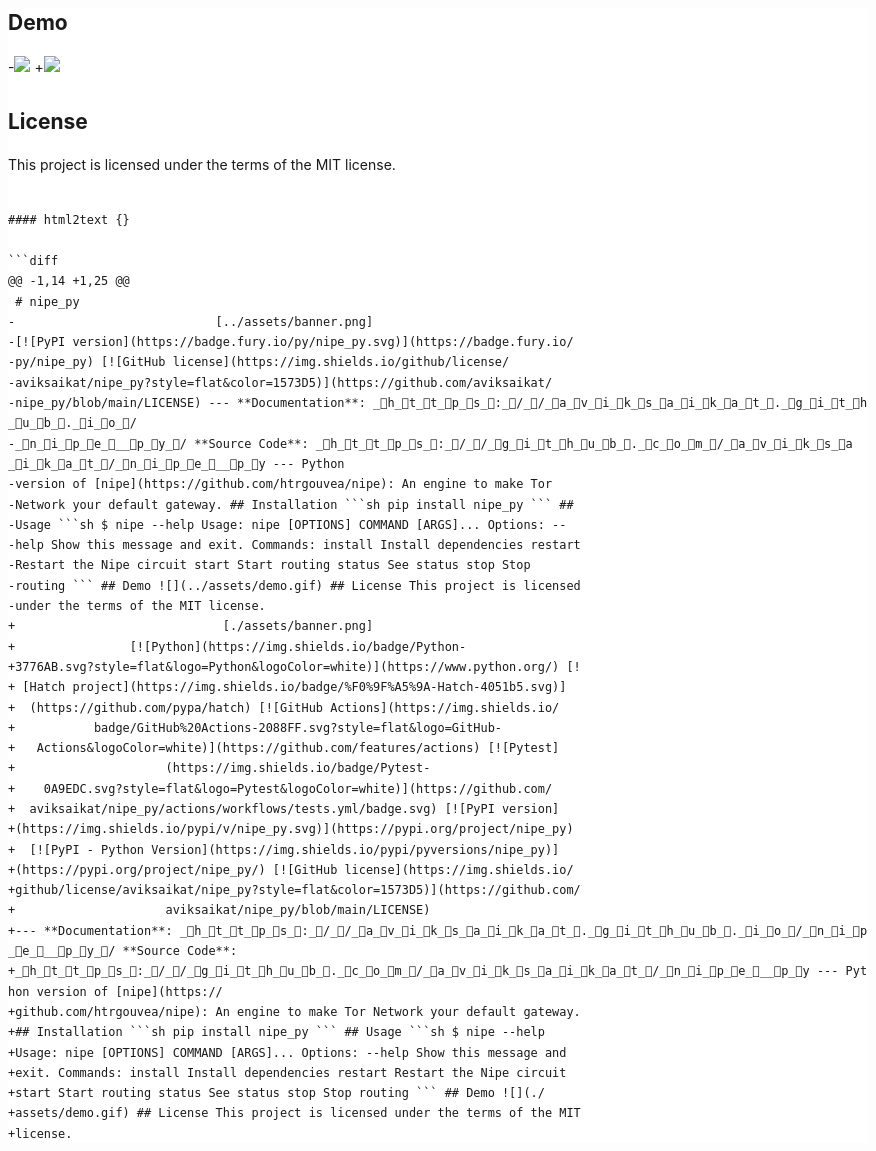  ## Demo
-![](../assets/demo.gif)
+![](./assets/demo.gif)
 
 ## License
 
 This project is licensed under the terms of the MIT license.
```

#### html2text {}

```diff
@@ -1,14 +1,25 @@
 # nipe_py
-                            [../assets/banner.png]
-[![PyPI version](https://badge.fury.io/py/nipe_py.svg)](https://badge.fury.io/
-py/nipe_py) [![GitHub license](https://img.shields.io/github/license/
-aviksaikat/nipe_py?style=flat&color=1573D5)](https://github.com/aviksaikat/
-nipe_py/blob/main/LICENSE) --- **Documentation**: _h_t_t_p_s_:_/_/_a_v_i_k_s_a_i_k_a_t_._g_i_t_h_u_b_._i_o_/
-_n_i_p_e___p_y_/ **Source Code**: _h_t_t_p_s_:_/_/_g_i_t_h_u_b_._c_o_m_/_a_v_i_k_s_a_i_k_a_t_/_n_i_p_e___p_y --- Python
-version of [nipe](https://github.com/htrgouvea/nipe): An engine to make Tor
-Network your default gateway. ## Installation ```sh pip install nipe_py ``` ##
-Usage ```sh $ nipe --help Usage: nipe [OPTIONS] COMMAND [ARGS]... Options: --
-help Show this message and exit. Commands: install Install dependencies restart
-Restart the Nipe circuit start Start routing status See status stop Stop
-routing ``` ## Demo ![](../assets/demo.gif) ## License This project is licensed
-under the terms of the MIT license.
+                             [./assets/banner.png]
+                [![Python](https://img.shields.io/badge/Python-
+3776AB.svg?style=flat&logo=Python&logoColor=white)](https://www.python.org/) [!
+ [Hatch project](https://img.shields.io/badge/%F0%9F%A5%9A-Hatch-4051b5.svg)]
+  (https://github.com/pypa/hatch) [![GitHub Actions](https://img.shields.io/
+           badge/GitHub%20Actions-2088FF.svg?style=flat&logo=GitHub-
+   Actions&logoColor=white)](https://github.com/features/actions) [![Pytest]
+                     (https://img.shields.io/badge/Pytest-
+    0A9EDC.svg?style=flat&logo=Pytest&logoColor=white)](https://github.com/
+  aviksaikat/nipe_py/actions/workflows/tests.yml/badge.svg) [![PyPI version]
+(https://img.shields.io/pypi/v/nipe_py.svg)](https://pypi.org/project/nipe_py)
+  [![PyPI - Python Version](https://img.shields.io/pypi/pyversions/nipe_py)]
+(https://pypi.org/project/nipe_py/) [![GitHub license](https://img.shields.io/
+github/license/aviksaikat/nipe_py?style=flat&color=1573D5)](https://github.com/
+                     aviksaikat/nipe_py/blob/main/LICENSE)
+--- **Documentation**: _h_t_t_p_s_:_/_/_a_v_i_k_s_a_i_k_a_t_._g_i_t_h_u_b_._i_o_/_n_i_p_e___p_y_/ **Source Code**:
+_h_t_t_p_s_:_/_/_g_i_t_h_u_b_._c_o_m_/_a_v_i_k_s_a_i_k_a_t_/_n_i_p_e___p_y --- Python version of [nipe](https://
+github.com/htrgouvea/nipe): An engine to make Tor Network your default gateway.
+## Installation ```sh pip install nipe_py ``` ## Usage ```sh $ nipe --help
+Usage: nipe [OPTIONS] COMMAND [ARGS]... Options: --help Show this message and
+exit. Commands: install Install dependencies restart Restart the Nipe circuit
+start Start routing status See status stop Stop routing ``` ## Demo ![](./
+assets/demo.gif) ## License This project is licensed under the terms of the MIT
+license.
```
